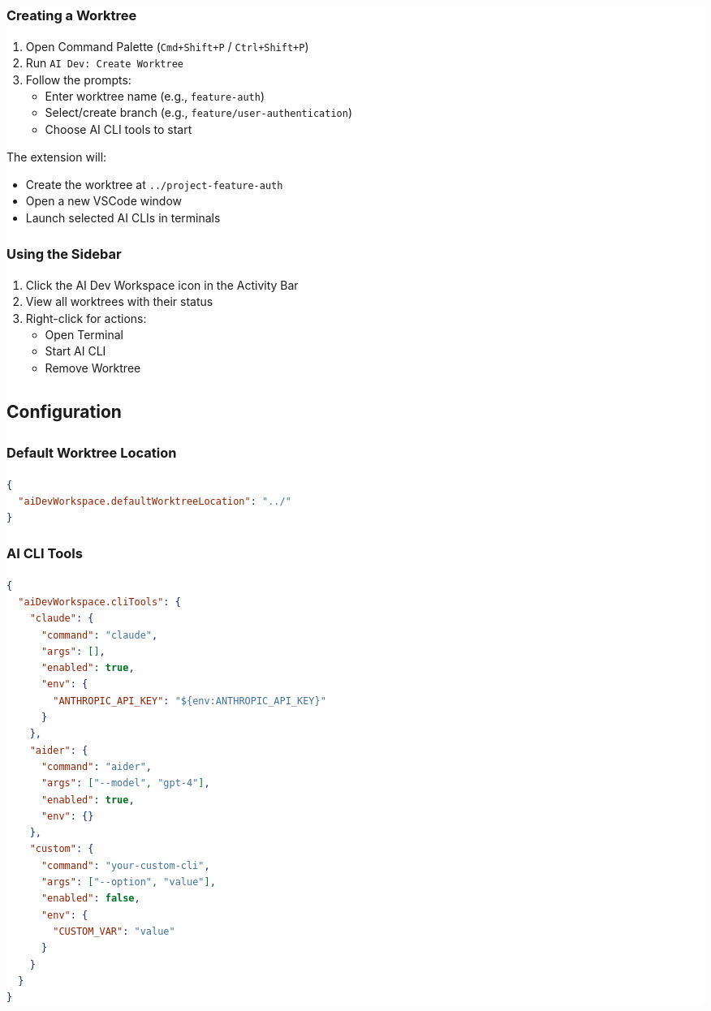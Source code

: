 ### Creating a Worktree

1. Open Command Palette (`Cmd+Shift+P` / `Ctrl+Shift+P`)
2. Run `AI Dev: Create Worktree`
3. Follow the prompts:
   - Enter worktree name (e.g., `feature-auth`)
   - Select/create branch (e.g., `feature/user-authentication`)
   - Choose AI CLI tools to start

The extension will:
- Create the worktree at `../project-feature-auth`
- Open a new VSCode window
- Launch selected AI CLIs in terminals

### Using the Sidebar

1. Click the AI Dev Workspace icon in the Activity Bar
2. View all worktrees with their status
3. Right-click for actions:
   - Open Terminal
   - Start AI CLI
   - Remove Worktree

## Configuration

### Default Worktree Location

```json
{
  "aiDevWorkspace.defaultWorktreeLocation": "../"
}
```

### AI CLI Tools

```json
{
  "aiDevWorkspace.cliTools": {
    "claude": {
      "command": "claude",
      "args": [],
      "enabled": true,
      "env": {
        "ANTHROPIC_API_KEY": "${env:ANTHROPIC_API_KEY}"
      }
    },
    "aider": {
      "command": "aider",
      "args": ["--model", "gpt-4"],
      "enabled": true,
      "env": {}
    },
    "custom": {
      "command": "your-custom-cli",
      "args": ["--option", "value"],
      "enabled": false,
      "env": {
        "CUSTOM_VAR": "value"
      }
    }
  }
}
```
